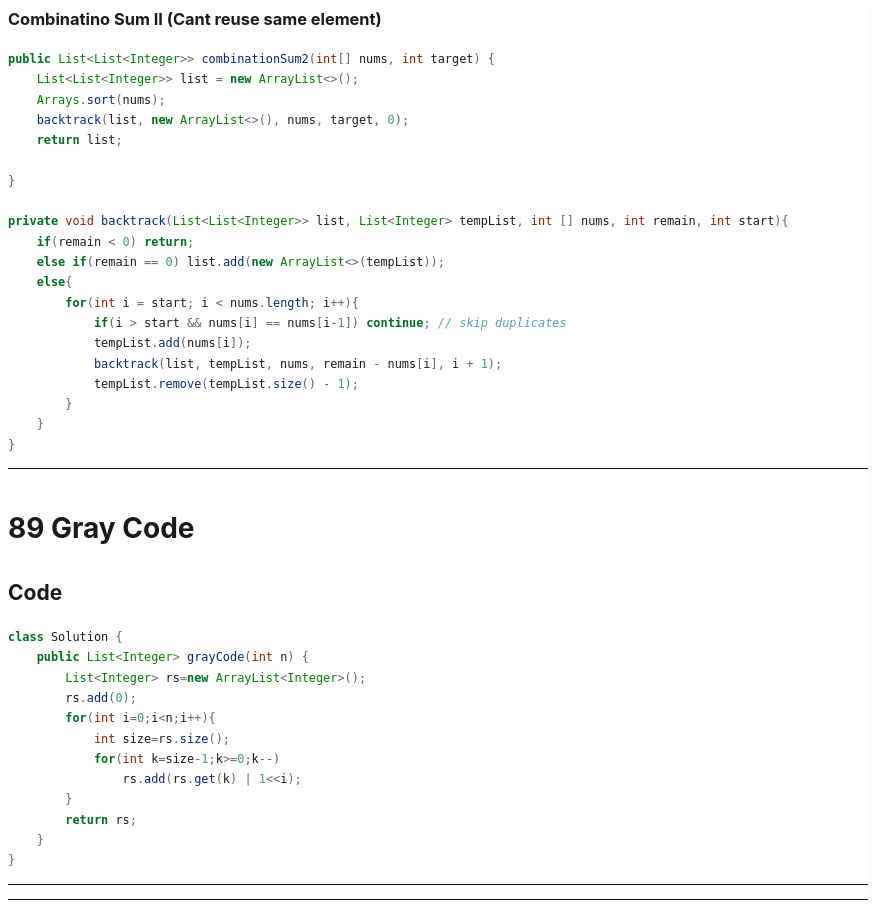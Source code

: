 ### Combinatino Sum II (Cant reuse same element)

```java
public List<List<Integer>> combinationSum2(int[] nums, int target) {
    List<List<Integer>> list = new ArrayList<>();
    Arrays.sort(nums);
    backtrack(list, new ArrayList<>(), nums, target, 0);
    return list;
    
}

private void backtrack(List<List<Integer>> list, List<Integer> tempList, int [] nums, int remain, int start){
    if(remain < 0) return;
    else if(remain == 0) list.add(new ArrayList<>(tempList));
    else{
        for(int i = start; i < nums.length; i++){
            if(i > start && nums[i] == nums[i-1]) continue; // skip duplicates
            tempList.add(nums[i]);
            backtrack(list, tempList, nums, remain - nums[i], i + 1);
            tempList.remove(tempList.size() - 1); 
        }
    }
} 
```


***

# 89 Gray Code 


## Code
```java
class Solution {
    public List<Integer> grayCode(int n) {
        List<Integer> rs=new ArrayList<Integer>();
        rs.add(0);
        for(int i=0;i<n;i++){
            int size=rs.size();
            for(int k=size-1;k>=0;k--)
                rs.add(rs.get(k) | 1<<i);
        }
        return rs;
    }
}
```

***


*** 
